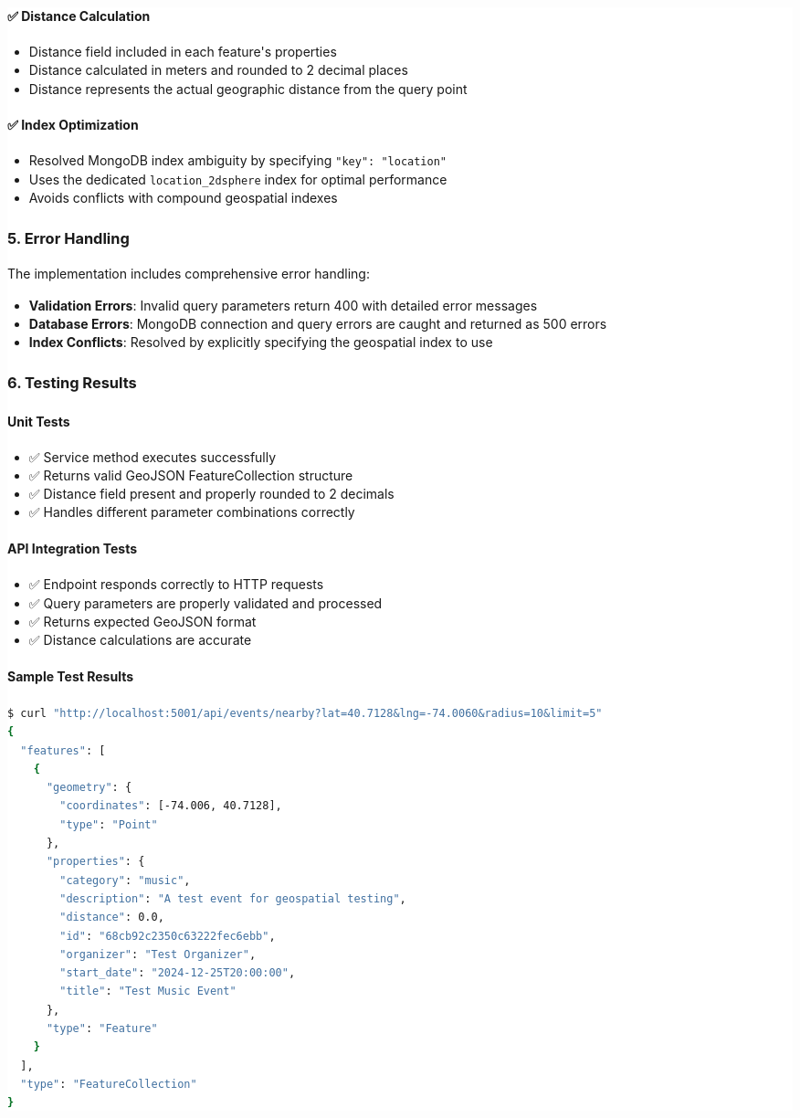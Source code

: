 #### ✅ Distance Calculation
- Distance field included in each feature's properties
- Distance calculated in meters and rounded to 2 decimal places
- Distance represents the actual geographic distance from the query point

#### ✅ Index Optimization
- Resolved MongoDB index ambiguity by specifying `"key": "location"`
- Uses the dedicated `location_2dsphere` index for optimal performance
- Avoids conflicts with compound geospatial indexes

### 5. Error Handling

The implementation includes comprehensive error handling:

- **Validation Errors**: Invalid query parameters return 400 with detailed error messages
- **Database Errors**: MongoDB connection and query errors are caught and returned as 500 errors
- **Index Conflicts**: Resolved by explicitly specifying the geospatial index to use

### 6. Testing Results

#### Unit Tests
- ✅ Service method executes successfully
- ✅ Returns valid GeoJSON FeatureCollection structure
- ✅ Distance field present and properly rounded to 2 decimals
- ✅ Handles different parameter combinations correctly

#### API Integration Tests
- ✅ Endpoint responds correctly to HTTP requests
- ✅ Query parameters are properly validated and processed
- ✅ Returns expected GeoJSON format
- ✅ Distance calculations are accurate

#### Sample Test Results
```bash
$ curl "http://localhost:5001/api/events/nearby?lat=40.7128&lng=-74.0060&radius=10&limit=5"
{
  "features": [
    {
      "geometry": {
        "coordinates": [-74.006, 40.7128],
        "type": "Point"
      },
      "properties": {
        "category": "music",
        "description": "A test event for geospatial testing",
        "distance": 0.0,
        "id": "68cb92c2350c63222fec6ebb",
        "organizer": "Test Organizer",
        "start_date": "2024-12-25T20:00:00",
        "title": "Test Music Event"
      },
      "type": "Feature"
    }
  ],
  "type": "FeatureCollection"
}
```
